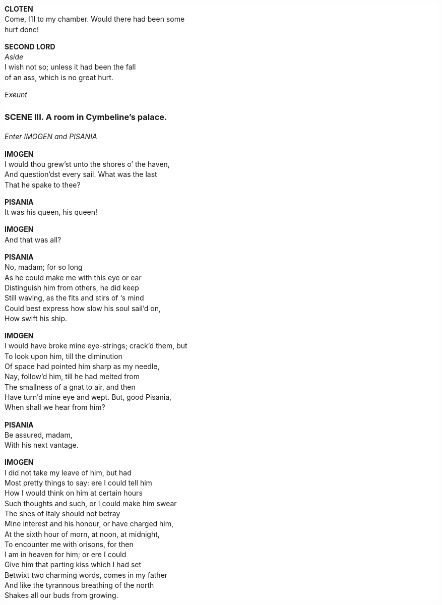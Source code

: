 **CLOTEN**  
Come, I’ll to my chamber. Would there had been some  
hurt done!

**SECOND LORD**  
*Aside*  
I wish not so; unless it had been the fall  
of an ass, which is no great hurt.

*Exeunt*

### SCENE III. A room in Cymbeline’s palace.

*Enter IMOGEN and PISANIA*

**IMOGEN**  
I would thou grew’st unto the shores o’ the haven,  
And question’dst every sail. What was the last  
That he spake to thee?

**PISANIA**  
It was his queen, his queen!

**IMOGEN**  
And that was all?

**PISANIA**  
No, madam; for so long  
As he could make me with this eye or ear  
Distinguish him from others, he did keep  
Still waving, as the fits and stirs of ‘s mind  
Could best express how slow his soul sail’d on,  
How swift his ship.

**IMOGEN**  
I would have broke mine eye-strings; crack’d them, but  
To look upon him, till the diminution  
Of space had pointed him sharp as my needle,  
Nay, follow’d him, till he had melted from  
The smallness of a gnat to air, and then  
Have turn’d mine eye and wept. But, good Pisania,  
When shall we hear from him?

**PISANIA**  
Be assured, madam,  
With his next vantage.

**IMOGEN**  
I did not take my leave of him, but had  
Most pretty things to say: ere I could tell him  
How I would think on him at certain hours  
Such thoughts and such, or I could make him swear  
The shes of Italy should not betray  
Mine interest and his honour, or have charged him,  
At the sixth hour of morn, at noon, at midnight,  
To encounter me with orisons, for then  
I am in heaven for him; or ere I could  
Give him that parting kiss which I had set  
Betwixt two charming words, comes in my father  
And like the tyrannous breathing of the north  
Shakes all our buds from growing.
